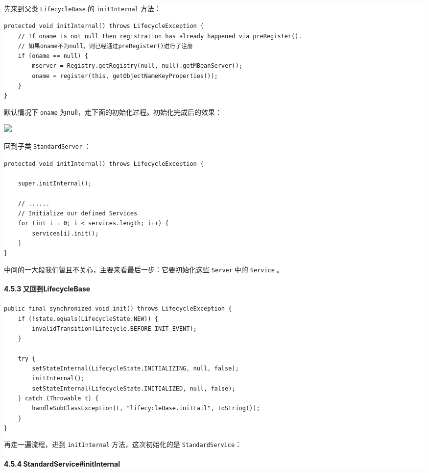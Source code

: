 先来到父类 `LifecycleBase` 的 `initInternal` 方法：

```
protected void initInternal() throws LifecycleException {
    // If oname is not null then registration has already happened via preRegister().
    // 如果oname不为null，则已经通过preRegister()进行了注册
    if (oname == null) {
        mserver = Registry.getRegistry(null, null).getMBeanServer();
        oname = register(this, getObjectNameKeyProperties());
    }
}
```

默认情况下 `oname` 为null，走下面的初始化过程。初始化完成后的效果：

![](https://user-gold-cdn.xitu.io/2019/11/27/16eab66a7edecce7?w=570&h=420&f=png&s=48927)

回到子类 `StandardServer` ：

```
protected void initInternal() throws LifecycleException {

    super.initInternal();

    // ......
    // Initialize our defined Services
    for (int i = 0; i < services.length; i++) {
        services[i].init();
    }
}
```

中间的一大段我们暂且不关心，主要来看最后一步：它要初始化这些 `Server` 中的 `Service` 。

#### 4.5.3 又回到LifecycleBase

```
public final synchronized void init() throws LifecycleException {
    if (!state.equals(LifecycleState.NEW)) {
        invalidTransition(Lifecycle.BEFORE_INIT_EVENT);
    }

    try {
        setStateInternal(LifecycleState.INITIALIZING, null, false);
        initInternal();
        setStateInternal(LifecycleState.INITIALIZED, null, false);
    } catch (Throwable t) {
        handleSubClassException(t, "lifecycleBase.initFail", toString());
    }
}
```

再走一遍流程，进到 `initInternal` 方法，这次初始化的是 `StandardService`：

#### 4.5.4 StandardService#initInternal
